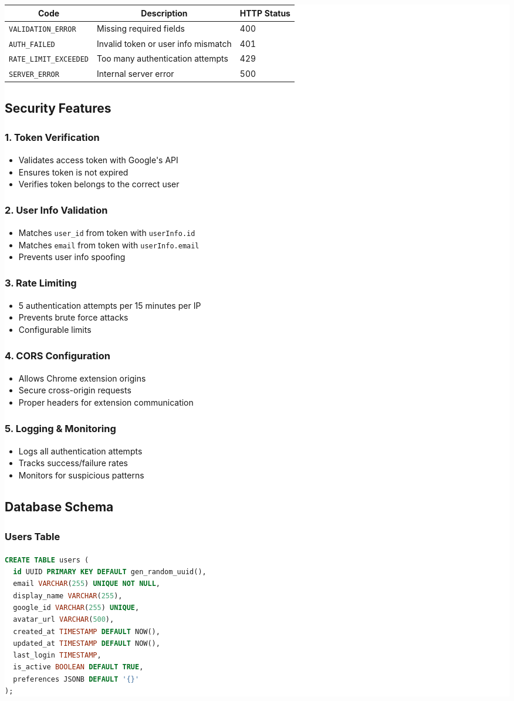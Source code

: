 | Code | Description | HTTP Status |
|------|-------------|-------------|
| `VALIDATION_ERROR` | Missing required fields | 400 |
| `AUTH_FAILED` | Invalid token or user info mismatch | 401 |
| `RATE_LIMIT_EXCEEDED` | Too many authentication attempts | 429 |
| `SERVER_ERROR` | Internal server error | 500 |

## Security Features

### 1. Token Verification
- Validates access token with Google's API
- Ensures token is not expired
- Verifies token belongs to the correct user

### 2. User Info Validation
- Matches `user_id` from token with `userInfo.id`
- Matches `email` from token with `userInfo.email`
- Prevents user info spoofing

### 3. Rate Limiting
- 5 authentication attempts per 15 minutes per IP
- Prevents brute force attacks
- Configurable limits

### 4. CORS Configuration
- Allows Chrome extension origins
- Secure cross-origin requests
- Proper headers for extension communication

### 5. Logging & Monitoring
- Logs all authentication attempts
- Tracks success/failure rates
- Monitors for suspicious patterns

## Database Schema

### Users Table
```sql
CREATE TABLE users (
  id UUID PRIMARY KEY DEFAULT gen_random_uuid(),
  email VARCHAR(255) UNIQUE NOT NULL,
  display_name VARCHAR(255),
  google_id VARCHAR(255) UNIQUE,
  avatar_url VARCHAR(500),
  created_at TIMESTAMP DEFAULT NOW(),
  updated_at TIMESTAMP DEFAULT NOW(),
  last_login TIMESTAMP,
  is_active BOOLEAN DEFAULT TRUE,
  preferences JSONB DEFAULT '{}'
);
```

